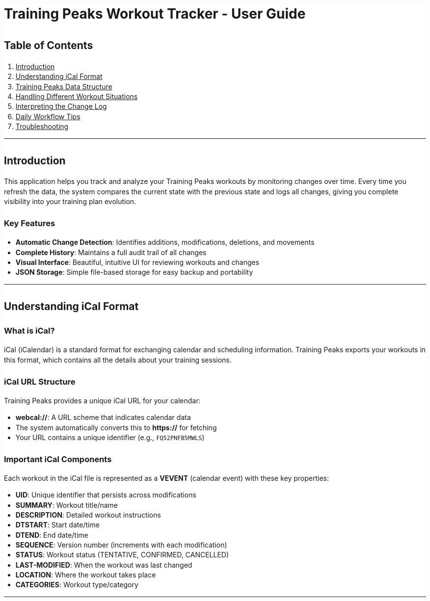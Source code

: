 # Training Peaks Workout Tracker - User Guide

## Table of Contents
1. [Introduction](#introduction)
2. [Understanding iCal Format](#understanding-ical-format)
3. [Training Peaks Data Structure](#training-peaks-data-structure)
4. [Handling Different Workout Situations](#handling-different-workout-situations)
5. [Interpreting the Change Log](#interpreting-the-change-log)
6. [Daily Workflow Tips](#daily-workflow-tips)
7. [Troubleshooting](#troubleshooting)

---

## Introduction

This application helps you track and analyze your Training Peaks workouts by monitoring changes over time. Every time you refresh the data, the system compares the current state with the previous state and logs all changes, giving you complete visibility into your training plan evolution.

### Key Features
- **Automatic Change Detection**: Identifies additions, modifications, deletions, and movements
- **Complete History**: Maintains a full audit trail of all changes
- **Visual Interface**: Beautiful, intuitive UI for reviewing workouts and changes
- **JSON Storage**: Simple file-based storage for easy backup and portability

---

## Understanding iCal Format

### What is iCal?
iCal (iCalendar) is a standard format for exchanging calendar and scheduling information. Training Peaks exports your workouts in this format, which contains all the details about your training sessions.

### iCal URL Structure
Training Peaks provides a unique iCal URL for your calendar:
- **webcal://**: A URL scheme that indicates calendar data
- The system automatically converts this to **https://** for fetching
- Your URL contains a unique identifier (e.g., `FQ52PNFB5MWLS`)

### Important iCal Components
Each workout in the iCal file is represented as a **VEVENT** (calendar event) with these key properties:

- **UID**: Unique identifier that persists across modifications
- **SUMMARY**: Workout title/name
- **DESCRIPTION**: Detailed workout instructions
- **DTSTART**: Start date/time
- **DTEND**: End date/time
- **SEQUENCE**: Version number (increments with each modification)
- **STATUS**: Workout status (TENTATIVE, CONFIRMED, CANCELLED)
- **LAST-MODIFIED**: When the workout was last changed
- **LOCATION**: Where the workout takes place
- **CATEGORIES**: Workout type/category

---